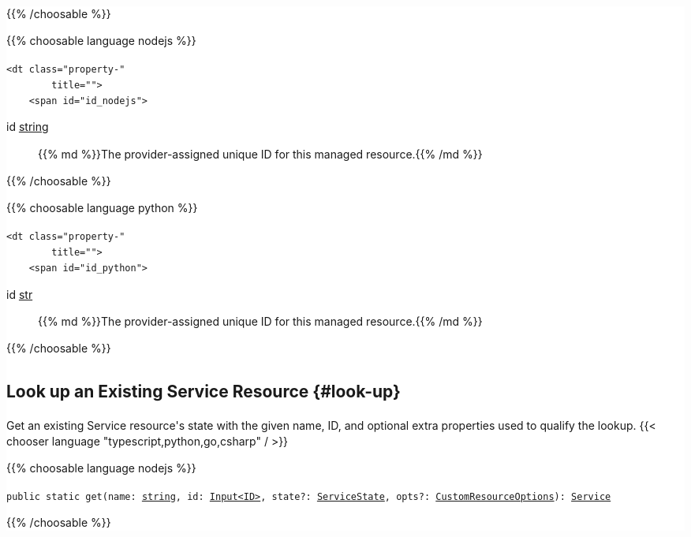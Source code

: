</dl>
{{% /choosable %}}


{{% choosable language nodejs %}}
<dl class="resources-properties">

    <dt class="property-"
            title="">
        <span id="id_nodejs">
<a href="#id_nodejs" style="color: inherit; text-decoration: inherit;">id</a>
</span> 
        <span class="property-indicator"></span>
        <span class="property-type"><a href="https://developer.mozilla.org/en-US/docs/Web/JavaScript/Reference/Global_Objects/string">string</a></span>
    </dt>
    <dd>{{% md %}}The provider-assigned unique ID for this managed resource.{{% /md %}}</dd>

</dl>
{{% /choosable %}}


{{% choosable language python %}}
<dl class="resources-properties">

    <dt class="property-"
            title="">
        <span id="id_python">
<a href="#id_python" style="color: inherit; text-decoration: inherit;">id</a>
</span> 
        <span class="property-indicator"></span>
        <span class="property-type"><a href="https://docs.python.org/3/library/stdtypes.html">str</a></span>
    </dt>
    <dd>{{% md %}}The provider-assigned unique ID for this managed resource.{{% /md %}}</dd>

</dl>
{{% /choosable %}}







## Look up an Existing Service Resource {#look-up}

Get an existing Service resource's state with the given name, ID, and optional extra properties used to qualify the lookup.
{{< chooser language "typescript,python,go,csharp" / >}}

{{% choosable language nodejs %}}
<div class="highlight"><pre class="chroma"><code class="language-typescript" data-lang="typescript"><span class="k">public static </span><span class="nf">get</span><span class="p">(</span><span class="nx">name</span><span class="p">:</span> <span class="nx"><a href="https://developer.mozilla.org/en-US/docs/Web/JavaScript/Reference/Global_Objects/string">string</a></span><span class="p">, </span><span class="nx">id</span><span class="p">:</span> <span class="nx"><a href="/docs/reference/pkg/nodejs/pulumi/pulumi/#ID">Input&lt;ID&gt;</a></span><span class="p">, </span><span class="nx">state</span><span class="p">?:</span> <span class="nx"><a href="/docs/reference/pkg/nodejs/pulumi/azure/healthcare/#ServiceState">ServiceState</a></span><span class="p">, </span><span class="nx">opts</span><span class="p">?:</span> <span class="nx"><a href="/docs/reference/pkg/nodejs/pulumi/pulumi/#CustomResourceOptions">CustomResourceOptions</a></span><span class="p">): </span><span class="nx"><a href="/docs/reference/pkg/nodejs/pulumi/azure/healthcare/#Service">Service</a></span></code></pre></div>
{{% /choosable %}}

